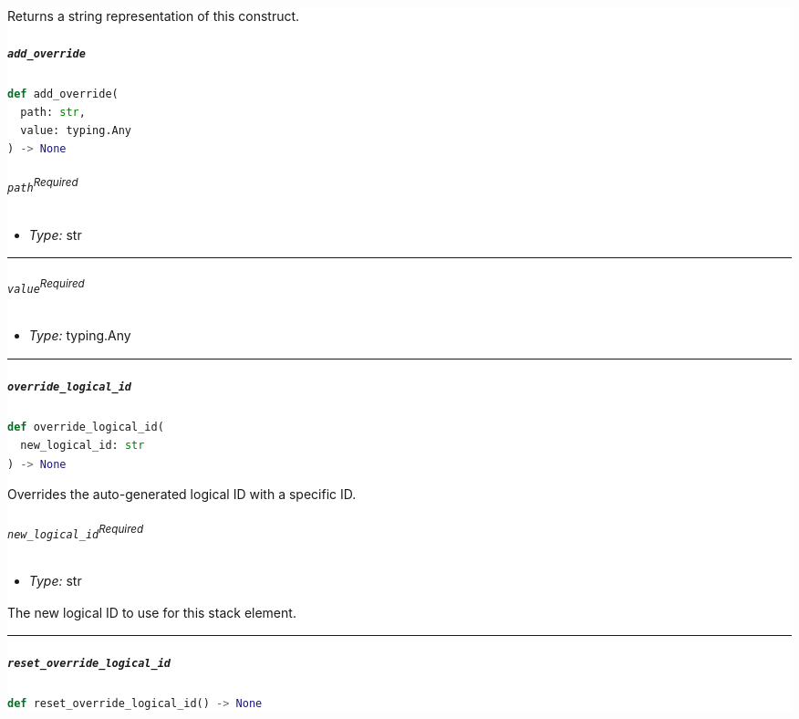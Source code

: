 Returns a string representation of this construct.

##### `add_override` <a name="add_override" id="@cdktf/provider-snowflake.sharedDatabase.SharedDatabase.addOverride"></a>

```python
def add_override(
  path: str,
  value: typing.Any
) -> None
```

###### `path`<sup>Required</sup> <a name="path" id="@cdktf/provider-snowflake.sharedDatabase.SharedDatabase.addOverride.parameter.path"></a>

- *Type:* str

---

###### `value`<sup>Required</sup> <a name="value" id="@cdktf/provider-snowflake.sharedDatabase.SharedDatabase.addOverride.parameter.value"></a>

- *Type:* typing.Any

---

##### `override_logical_id` <a name="override_logical_id" id="@cdktf/provider-snowflake.sharedDatabase.SharedDatabase.overrideLogicalId"></a>

```python
def override_logical_id(
  new_logical_id: str
) -> None
```

Overrides the auto-generated logical ID with a specific ID.

###### `new_logical_id`<sup>Required</sup> <a name="new_logical_id" id="@cdktf/provider-snowflake.sharedDatabase.SharedDatabase.overrideLogicalId.parameter.newLogicalId"></a>

- *Type:* str

The new logical ID to use for this stack element.

---

##### `reset_override_logical_id` <a name="reset_override_logical_id" id="@cdktf/provider-snowflake.sharedDatabase.SharedDatabase.resetOverrideLogicalId"></a>

```python
def reset_override_logical_id() -> None
```
